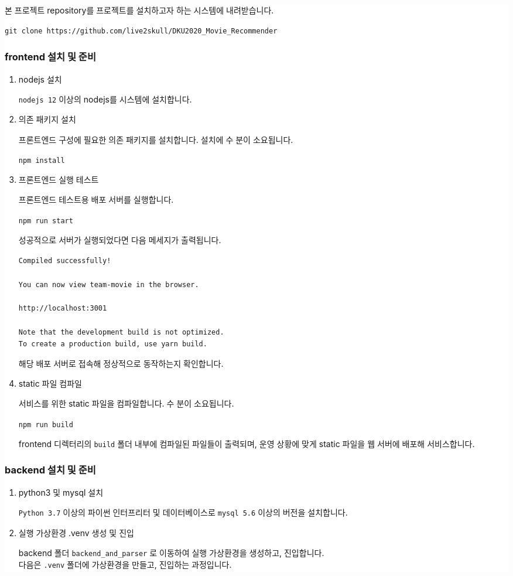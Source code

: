 본 프로젝트 repository를 프로젝트를 설치하고자 하는 시스템에 내려받습니다.

```
git clone https://github.com/live2skull/DKU2020_Movie_Recommender
```

### frontend 설치 및 준비

1. nodejs 설치

    `nodejs 12` 이상의 nodejs를 시스템에 설치합니다.

2. 의존 패키지 설치

    프론트엔드 구성에 필요한 의존 패키지를 설치합니다. 설치에 수 분이 소요됩니다.

    ```
    npm install
    ```

3. 프론트엔드 실행 테스트

    프론트엔드 테스트용 배포 서버를 실행합니다.

    ```
    npm run start
    ```

    성공적으로 서버가 실행되었다면 다음 메세지가 출력됩니다.

    ```
    Compiled successfully!

    You can now view team-movie in the browser.

    http://localhost:3001

    Note that the development build is not optimized.
    To create a production build, use yarn build.
    ```
    
    해당 배포 서버로 접속해 정상적으로 동작하는지 확인합니다.

4. static 파일 컴파일

    서비스를 위한 static 파일을 컴파일합니다. 수 분이 소요됩니다.
    ```
    npm run build
    ```
    
    frontend 디렉터리의 `build` 폴더 내부에 컴파일된 파일들이 출력되며, 운영 상황에 맞게 static 파일을 웹 서버에 배포해 서비스합니다.

### backend 설치 및 준비

1. python3 및 mysql 설치

    `Python 3.7` 이상의 파이썬 인터프리터 및 데이터베이스로 `mysql 5.6` 이상의 버전을 설치합니다.

2. 실행 가상환경 .venv 생성 및 진입

    backend 폴더 `backend_and_parser` 로 이동하여 실행 가상환경을 생성하고, 진입합니다.  
    다음은 `.venv` 폴더에 가상환경을 만들고, 진입하는 과정입니다.
